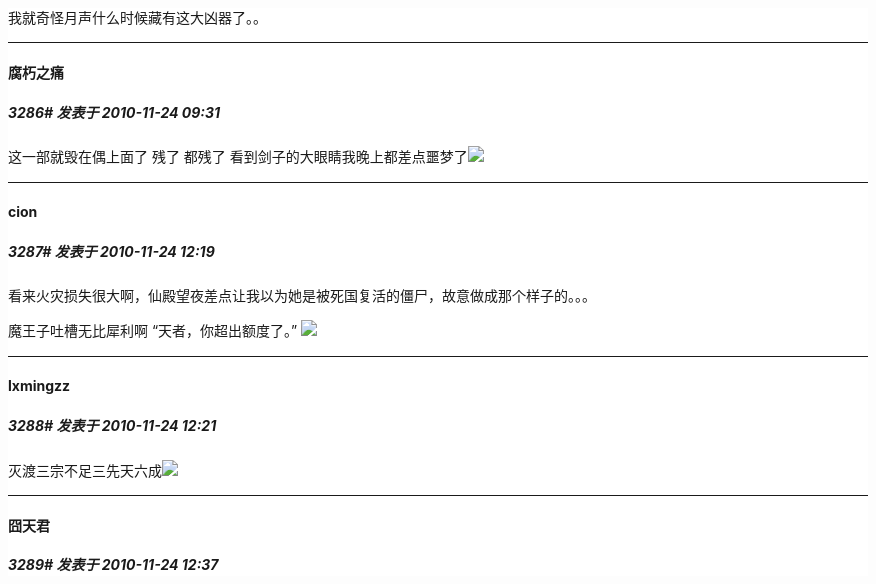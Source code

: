 


我就奇怪月声什么时候藏有这大凶器了。。







-----

####  腐朽之痛  
##### 3286#       发表于 2010-11-24 09:31




这一部就毁在偶上面了 
残了 都残了 
看到剑子的大眼睛我晚上都差点噩梦了<img src="https://static.saraba1st.com/image/smiley/face/153.gif" referrerpolicy="no-referrer">







-----

####  cion  
##### 3287#       发表于 2010-11-24 12:19




看来火灾损失很大啊，仙殿望夜差点让我以为她是被死国复活的僵尸，故意做成那个样子的。。。

魔王子吐槽无比犀利啊
“天者，你超出额度了。” <img src="https://static.saraba1st.com/image/smiley/face/154.gif" referrerpolicy="no-referrer">







-----

####  lxmingzz  
##### 3288#       发表于 2010-11-24 12:21




灭渡三宗不足三先天六成<img src="https://static.saraba1st.com/image/smiley/face/151.gif" referrerpolicy="no-referrer">







-----

####  囧天君  
##### 3289#       发表于 2010-11-24 12:37
